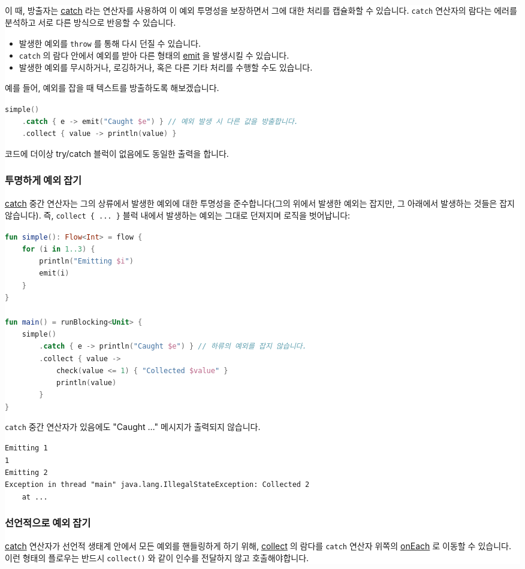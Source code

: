 이 때, 방출자는 [catch](https://kotlinlang.org/api/kotlinx.coroutines/kotlinx-coroutines-core/kotlinx.coroutines.flow/catch.html) 라는 연산자를 사용하여 이 예외 투명성을 보장하면서 그에 대한 처리를 캡슐화할 수 있습니다. `catch` 연산자의 람다는 에러를 분석하고 서로 다른 방식으로 반응할 수 있습니다.

- 발생한 예외를 `throw` 를 통해 다시 던질 수 있습니다.
- `catch` 의 람다 안에서 예외를 받아 다른 형태의 [emit](https://kotlinlang.org/api/kotlinx.coroutines/kotlinx-coroutines-core/kotlinx.coroutines.flow/-flow-collector/emit.html) 을 발생시킬 수 있습니다.
- 발생한 예외를 무시하거나, 로깅하거나, 혹은 다른 기타 처리를 수행할 수도 있습니다.

예를 들어, 예외를 잡을 때 텍스트를 방출하도록 해보겠습니다.

```kotlin
simple()
    .catch { e -> emit("Caught $e") } // 예외 발생 시 다른 값을 방출합니다.
    .collect { value -> println(value) }
```

코드에 더이상 try/catch 블럭이 없음에도 동일한 출력을 합니다.

### 투명하게 예외 잡기

[catch](https://kotlinlang.org/api/kotlinx.coroutines/kotlinx-coroutines-core/kotlinx.coroutines.flow/catch.html) 중간 연산자는 그의 상류에서 발생한 예외에 대한 투명성을 준수합니다(그의 위에서 발생한 예외는 잡지만, 그 아래에서 발생하는 것들은 잡지 않습니다). 즉, `collect { ... }` 블럭 내에서 발생하는 예외는 그대로 던져지며 로직을 벗어납니다:

```kotlin
fun simple(): Flow<Int> = flow {
    for (i in 1..3) {
        println("Emitting $i")
        emit(i)
    }
}

fun main() = runBlocking<Unit> {
    simple()
        .catch { e -> println("Caught $e") } // 하류의 예외를 잡지 않습니다.
        .collect { value ->
            check(value <= 1) { "Collected $value" }                 
            println(value) 
        }
}         
```

`catch` 중간 연산자가 있음에도 "Caught …" 메시지가 출력되지 않습니다.

```
Emitting 1
1
Emitting 2
Exception in thread "main" java.lang.IllegalStateException: Collected 2
	at ...
```

### 선언적으로 예외 잡기

[catch](https://kotlinlang.org/api/kotlinx.coroutines/kotlinx-coroutines-core/kotlinx.coroutines.flow/catch.html) 연산자가 선언적 생태계 안에서 모든 예외를 핸들링하게 하기 위해, [collect](https://kotlinlang.org/api/kotlinx.coroutines/kotlinx-coroutines-core/kotlinx.coroutines.flow/collect.html) 의 람다를 `catch` 연산자 위쪽의 [onEach](https://kotlinlang.org/api/kotlinx.coroutines/kotlinx-coroutines-core/kotlinx.coroutines.flow/on-each.html) 로 이동할 수 있습니다. 이런 형태의 플로우는 반드시 `collect()` 와 같이 인수를 전달하지 않고 호출해야합니다.
